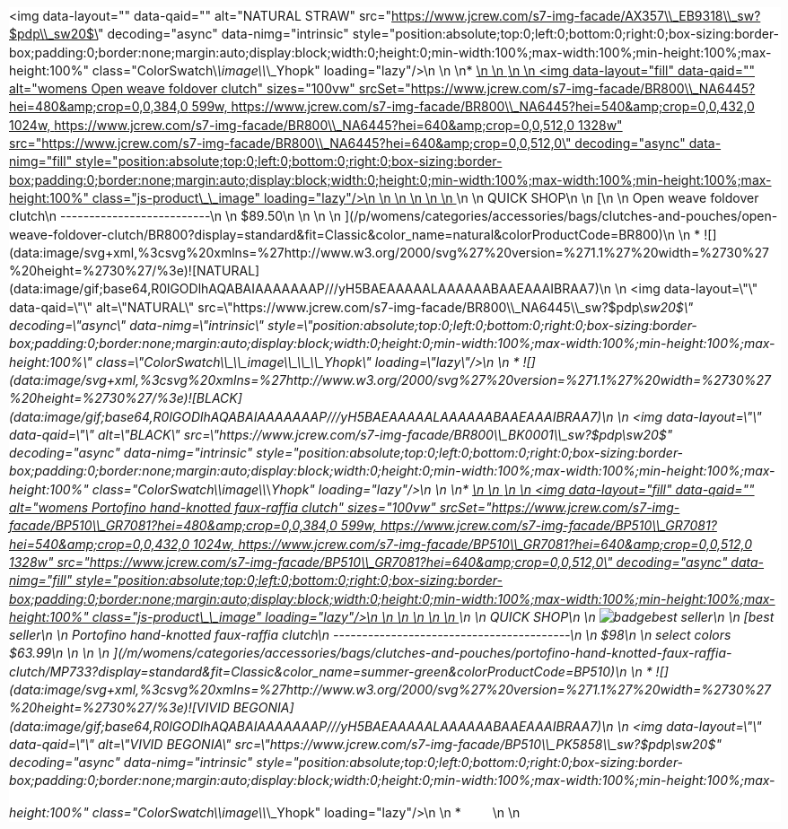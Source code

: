 <img data-layout=\"\" data-qaid=\"\" alt=\"NATURAL STRAW\" src=\"https://www.jcrew.com/s7-img-facade/AX357\\_EB9318\\_sw?$pdp\\_sw20$\" decoding=\"async\" data-nimg=\"intrinsic\" style=\"position:absolute;top:0;left:0;bottom:0;right:0;box-sizing:border-box;padding:0;border:none;margin:auto;display:block;width:0;height:0;min-width:100%;max-width:100%;min-height:100%;max-height:100%\" class=\"ColorSwatch\\_\\_image\\_\\_\\_Yhopk\" loading=\"lazy\"/>\n        \n    \n*   [\n    \n    ![womens Open weave foldover clutch](data:image/gif;base64,R0lGODlhAQABAIAAAAAAAP///yH5BAEAAAAALAAAAAABAAEAAAIBRAA7)\n    \n    <img data-layout=\"fill\" data-qaid=\"\" alt=\"womens Open weave foldover clutch\" sizes=\"100vw\" srcSet=\"https://www.jcrew.com/s7-img-facade/BR800\\_NA6445?hei=480&amp;crop=0,0,384,0 599w, https://www.jcrew.com/s7-img-facade/BR800\\_NA6445?hei=540&amp;crop=0,0,432,0 1024w, https://www.jcrew.com/s7-img-facade/BR800\\_NA6445?hei=640&amp;crop=0,0,512,0 1328w\" src=\"https://www.jcrew.com/s7-img-facade/BR800\\_NA6445?hei=640&amp;crop=0,0,512,0\" decoding=\"async\" data-nimg=\"fill\" style=\"position:absolute;top:0;left:0;bottom:0;right:0;box-sizing:border-box;padding:0;border:none;margin:auto;display:block;width:0;height:0;min-width:100%;max-width:100%;min-height:100%;max-height:100%\" class=\"js-product\\_\\_image\" loading=\"lazy\"/>\n    \n    \n    \n    \n    \n    ](/p/womens/categories/accessories/bags/clutches-and-pouches/open-weave-foldover-clutch/BR800?display=standard&fit=Classic&color_name=natural&colorProductCode=BR800)\n    \n    QUICK SHOP\n    \n    [\n    \n    Open weave foldover clutch\n    --------------------------\n    \n    $89.50\n    \n    \n    \n    ](/p/womens/categories/accessories/bags/clutches-and-pouches/open-weave-foldover-clutch/BR800?display=standard&fit=Classic&color_name=natural&colorProductCode=BR800)\n    \n    *   ![](data:image/svg+xml,%3csvg%20xmlns=%27http://www.w3.org/2000/svg%27%20version=%271.1%27%20width=%2730%27%20height=%2730%27/%3e)![NATURAL](data:image/gif;base64,R0lGODlhAQABAIAAAAAAAP///yH5BAEAAAAALAAAAAABAAEAAAIBRAA7)\n        \n        <img data-layout=\"\" data-qaid=\"\" alt=\"NATURAL\" src=\"https://www.jcrew.com/s7-img-facade/BR800\\_NA6445\\_sw?$pdp\\_sw20$\" decoding=\"async\" data-nimg=\"intrinsic\" style=\"position:absolute;top:0;left:0;bottom:0;right:0;box-sizing:border-box;padding:0;border:none;margin:auto;display:block;width:0;height:0;min-width:100%;max-width:100%;min-height:100%;max-height:100%\" class=\"ColorSwatch\\_\\_image\\_\\_\\_Yhopk\" loading=\"lazy\"/>\n        \n    *   ![](data:image/svg+xml,%3csvg%20xmlns=%27http://www.w3.org/2000/svg%27%20version=%271.1%27%20width=%2730%27%20height=%2730%27/%3e)![BLACK](data:image/gif;base64,R0lGODlhAQABAIAAAAAAAP///yH5BAEAAAAALAAAAAABAAEAAAIBRAA7)\n        \n        <img data-layout=\"\" data-qaid=\"\" alt=\"BLACK\" src=\"https://www.jcrew.com/s7-img-facade/BR800\\_BK0001\\_sw?$pdp\\_sw20$\" decoding=\"async\" data-nimg=\"intrinsic\" style=\"position:absolute;top:0;left:0;bottom:0;right:0;box-sizing:border-box;padding:0;border:none;margin:auto;display:block;width:0;height:0;min-width:100%;max-width:100%;min-height:100%;max-height:100%\" class=\"ColorSwatch\\_\\_image\\_\\_\\_Yhopk\" loading=\"lazy\"/>\n        \n    \n*   [\n    \n    ![womens Portofino hand-knotted faux-raffia clutch](data:image/gif;base64,R0lGODlhAQABAIAAAAAAAP///yH5BAEAAAAALAAAAAABAAEAAAIBRAA7)\n    \n    <img data-layout=\"fill\" data-qaid=\"\" alt=\"womens Portofino hand-knotted faux-raffia clutch\" sizes=\"100vw\" srcSet=\"https://www.jcrew.com/s7-img-facade/BP510\\_GR7081?hei=480&amp;crop=0,0,384,0 599w, https://www.jcrew.com/s7-img-facade/BP510\\_GR7081?hei=540&amp;crop=0,0,432,0 1024w, https://www.jcrew.com/s7-img-facade/BP510\\_GR7081?hei=640&amp;crop=0,0,512,0 1328w\" src=\"https://www.jcrew.com/s7-img-facade/BP510\\_GR7081?hei=640&amp;crop=0,0,512,0\" decoding=\"async\" data-nimg=\"fill\" style=\"position:absolute;top:0;left:0;bottom:0;right:0;box-sizing:border-box;padding:0;border:none;margin:auto;display:block;width:0;height:0;min-width:100%;max-width:100%;min-height:100%;max-height:100%\" class=\"js-product\\_\\_image\" loading=\"lazy\"/>\n    \n    \n    \n    \n    \n    ](/m/womens/categories/accessories/bags/clutches-and-pouches/portofino-hand-knotted-faux-raffia-clutch/MP733?display=standard&fit=Classic&color_name=summer-green&colorProductCode=BP510)\n    \n    QUICK SHOP\n    \n    ![badge](https://www.jcrew.com/s7-img-facade/TS)best seller\n    \n    [best seller\n    \n    Portofino hand-knotted faux-raffia clutch\n    -----------------------------------------\n    \n    $98\n    \n    select colors $63.99\n    \n    \n    \n    ](/m/womens/categories/accessories/bags/clutches-and-pouches/portofino-hand-knotted-faux-raffia-clutch/MP733?display=standard&fit=Classic&color_name=summer-green&colorProductCode=BP510)\n    \n    *   ![](data:image/svg+xml,%3csvg%20xmlns=%27http://www.w3.org/2000/svg%27%20version=%271.1%27%20width=%2730%27%20height=%2730%27/%3e)![VIVID BEGONIA](data:image/gif;base64,R0lGODlhAQABAIAAAAAAAP///yH5BAEAAAAALAAAAAABAAEAAAIBRAA7)\n        \n        <img data-layout=\"\" data-qaid=\"\" alt=\"VIVID BEGONIA\" src=\"https://www.jcrew.com/s7-img-facade/BP510\\_PK5858\\_sw?$pdp\\_sw20$\" decoding=\"async\" data-nimg=\"intrinsic\" style=\"position:absolute;top:0;left:0;bottom:0;right:0;box-sizing:border-box;padding:0;border:none;margin:auto;display:block;width:0;height:0;min-width:100%;max-width:100%;min-height:100%;max-height:100%\" class=\"ColorSwatch\\_\\_image\\_\\_\\_Yhopk\" loading=\"lazy\"/>\n        \n    *   ![](data:image/svg+xml,%3csvg%20xmlns=%27http://www.w3.org/2000/svg%27%20version=%271.1%27%20width=%2730%27%20height=%2730%27/%3e)![NATURAL](data:image/gif;base64,R0lGODlhAQABAIAAAAAAAP///yH5BAEAAAAALAAAAAABAAEAAAIBRAA7)\n        \n
